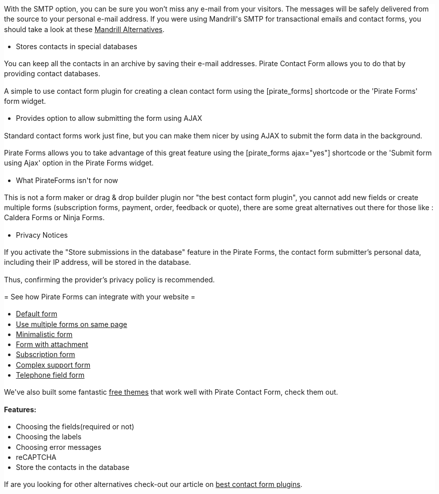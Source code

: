 With the SMTP option, you can be sure you won’t miss any e-mail from your visitors. The messages will be safely delivered from the source to your personal e-mail address.
If you were using Mandrill's SMTP for transactional emails and contact forms, you should take a look at these <a href="http://www.codeinwp.com/blog/mandrill-alternatives/" rel="nofollow" target="_blank">Mandrill Alternatives</a>.

- Stores contacts in special databases

You can keep all the contacts in an archive by saving their e-mail addresses. Pirate Contact Form allows you to do that by providing contact databases.

A simple to use contact form plugin for creating a clean contact form using the [pirate_forms] shortcode or the 'Pirate Forms' form widget.

- Provides option to allow submitting the form using AJAX

Standard contact forms work just fine, but you can make them nicer by using AJAX to submit the form data in the background.

Pirate Forms allows you to take advantage of this great feature using the [pirate_forms ajax="yes"] shortcode or the 'Submit form using Ajax' option in the Pirate Forms widget.

- What PirateForms isn't for now


This is not a form maker or drag & drop builder plugin nor "the best contact form plugin", you cannot add new fields or create multiple forms (subscription forms, payment, order, feedback or quote), there are some great alternatives out there for those like : Caldera Forms or Ninja Forms.

- Privacy Notices

If you activate the "Store submissions in the database" feature in the Pirate Forms, the contact form submitter’s personal data, including their IP address, will be stored in the database.

Thus, confirming the provider’s privacy policy is recommended.

 = See how Pirate Forms can integrate with your website  =

* [Default form](https://demo.themeisle.com/pirate-forms/default-form-shortcode/)
* [Use multiple forms on same page](https://demo.themeisle.com/pirate-forms/multiple-forms-page/)
* [Minimalistic form](https://demo.themeisle.com/pirate-forms/minimalistic-form/)
* [Form with attachment](https://demo.themeisle.com/pirate-forms/form-with-attachment/)
* [Subscription form](https://demo.themeisle.com/pirate-forms/subscription-form/)
* [Complex support form](https://demo.themeisle.com/pirate-forms/support-form/)
* [Telephone field form](https://demo.themeisle.com/pirate-forms/phone-number-form/)




We've also built some fantastic <a href="http://themeisle.com/wordpress-themes/free/" rel="nofollow" target="_blank">free themes</a> that work well with Pirate Contact Form, check them out.

**Features:**

- Choosing the fields(required or not)
- Choosing the labels
- Choosing error messages
- reCAPTCHA
- Store the contacts in the database

If are you looking for other alternatives check-out our article on <a href="http://www.codeinwp.com/blog/best-contact-form-plugins-wordpress/" rel="nofollow" target="_blank">best contact form plugins</a>.

